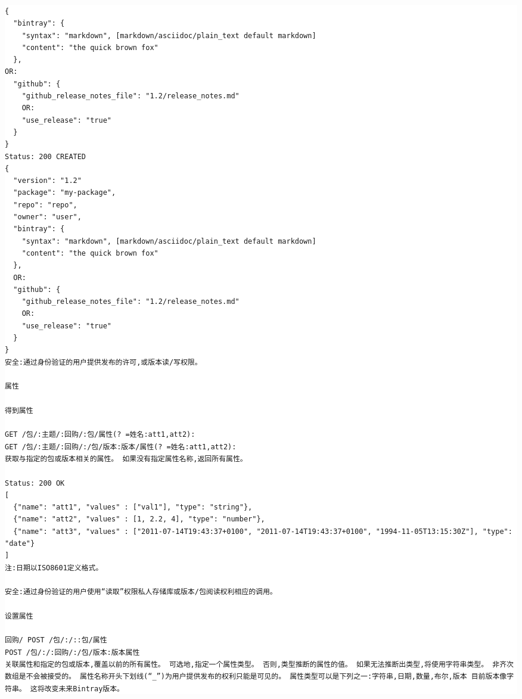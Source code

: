     {
      "bintray": {
        "syntax": "markdown", [markdown/asciidoc/plain_text default markdown]
        "content": "the quick brown fox"
      },
    OR:
      "github": {
        "github_release_notes_file": "1.2/release_notes.md"
        OR:
        "use_release": "true"
      }
    }
    Status: 200 CREATED
    {
      "version": "1.2"
      "package": "my-package",
      "repo": "repo",
      "owner": "user",
      "bintray": {
        "syntax": "markdown", [markdown/asciidoc/plain_text default markdown]
        "content": "the quick brown fox"
      },
      OR:
      "github": {
        "github_release_notes_file": "1.2/release_notes.md"
        OR:
        "use_release": "true"
      }
    }
    安全:通过身份验证的用户提供发布的许可,或版本读/写权限。
    
    属性
    
    得到属性
    
    GET /包/:主题/:回购/:包/属性(? =姓名:att1,att2):
    GET /包/:主题/:回购/:/包/版本:版本/属性(? =姓名:att1,att2):
    获取与指定的包或版本相关的属性。 如果没有指定属性名称,返回所有属性。
    
    Status: 200 OK
    [
      {"name": "att1", "values" : ["val1"], "type": "string"},
      {"name": "att2", "values" : [1, 2.2, 4], "type": "number"},
      {"name": "att3", "values" : ["2011-07-14T19:43:37+0100", "2011-07-14T19:43:37+0100", "1994-11-05T13:15:30Z"], "type": "date"}
    ]
    注:日期以ISO8601定义格式。
    
    安全:通过身份验证的用户使用“读取”权限私人存储库或版本/包阅读权利相应的调用。
    
    设置属性
    
    回购/ POST /包/:/::包/属性
    POST /包/:/:回购/:/包/版本:版本属性
    关联属性和指定的包或版本,覆盖以前的所有属性。 可选地,指定一个属性类型。 否则,类型推断的属性的值。 如果无法推断出类型,将使用字符串类型。 非齐次数组是不会被接受的。 属性名称开头下划线(“_”)为用户提供发布的权利只能是可见的。 属性类型可以是下列之一:字符串,日期,数量,布尔,版本 目前版本像字符串。 这将改变未来Bintray版本。
    